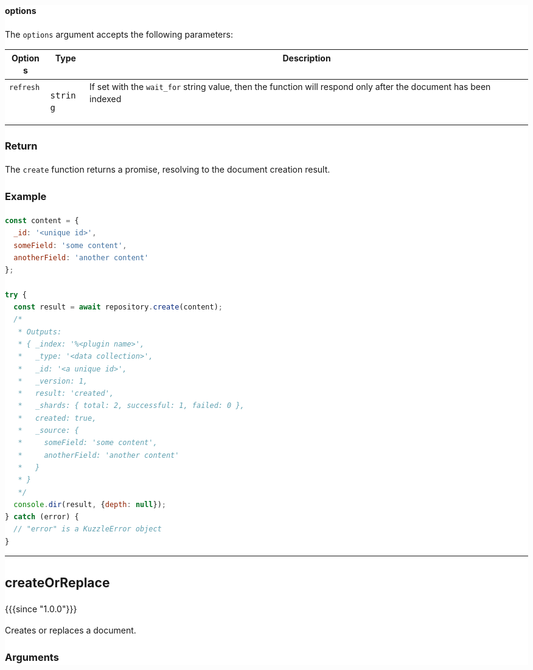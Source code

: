 #### options

The `options` argument accepts the following parameters:

| Options | Type | Description |
|---------|------|-------------|
| `refresh` | <pre>string</pre> | If set with the `wait_for` string value, then the function will respond only after the document has been indexed |

### Return

The `create` function returns a promise, resolving to the document creation result.

### Example

```js
const content = {
  _id: '<unique id>',
  someField: 'some content',
  anotherField: 'another content'
};

try {
  const result = await repository.create(content);
  /*
   * Outputs:
   * { _index: '%<plugin name>',
   *   _type: '<data collection>',
   *   _id: '<a unique id>',
   *   _version: 1,
   *   result: 'created',
   *   _shards: { total: 2, successful: 1, failed: 0 },
   *   created: true,
   *   _source: { 
   *     someField: 'some content', 
   *     anotherField: 'another content' 
   *   } 
   * }
   */
  console.dir(result, {depth: null});
} catch (error) {
  // "error" is a KuzzleError object
}
```

---

## createOrReplace

{{{since "1.0.0"}}}

Creates or replaces a document.

### Arguments
